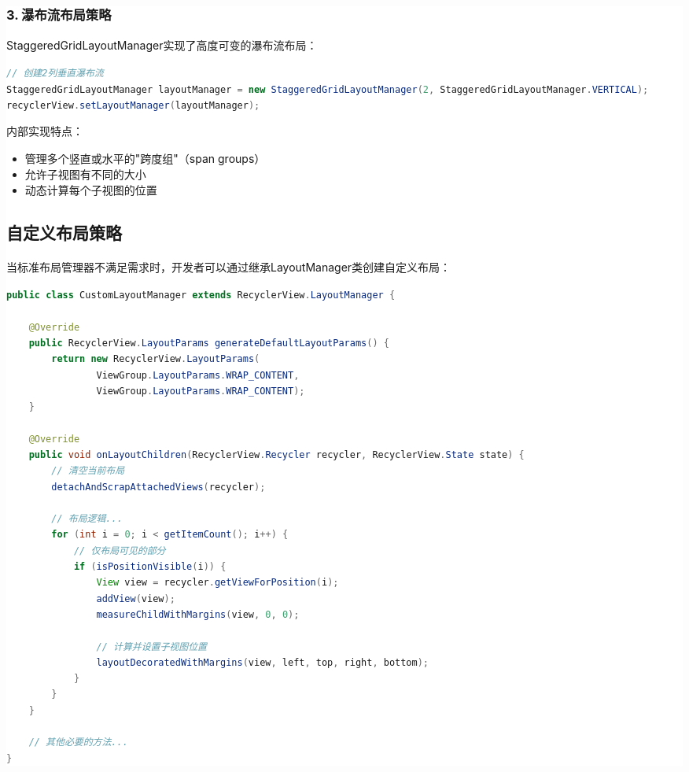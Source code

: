 ### 3. 瀑布流布局策略

StaggeredGridLayoutManager实现了高度可变的瀑布流布局：

```java
// 创建2列垂直瀑布流
StaggeredGridLayoutManager layoutManager = new StaggeredGridLayoutManager(2, StaggeredGridLayoutManager.VERTICAL);
recyclerView.setLayoutManager(layoutManager);
```

内部实现特点：
- 管理多个竖直或水平的"跨度组"（span groups）
- 允许子视图有不同的大小
- 动态计算每个子视图的位置

## 自定义布局策略

当标准布局管理器不满足需求时，开发者可以通过继承LayoutManager类创建自定义布局：

```java
public class CustomLayoutManager extends RecyclerView.LayoutManager {
    
    @Override
    public RecyclerView.LayoutParams generateDefaultLayoutParams() {
        return new RecyclerView.LayoutParams(
                ViewGroup.LayoutParams.WRAP_CONTENT,
                ViewGroup.LayoutParams.WRAP_CONTENT);
    }
    
    @Override
    public void onLayoutChildren(RecyclerView.Recycler recycler, RecyclerView.State state) {
        // 清空当前布局
        detachAndScrapAttachedViews(recycler);
        
        // 布局逻辑...
        for (int i = 0; i < getItemCount(); i++) {
            // 仅布局可见的部分
            if (isPositionVisible(i)) {
                View view = recycler.getViewForPosition(i);
                addView(view);
                measureChildWithMargins(view, 0, 0);
                
                // 计算并设置子视图位置
                layoutDecoratedWithMargins(view, left, top, right, bottom);
            }
        }
    }
    
    // 其他必要的方法...
}
```
